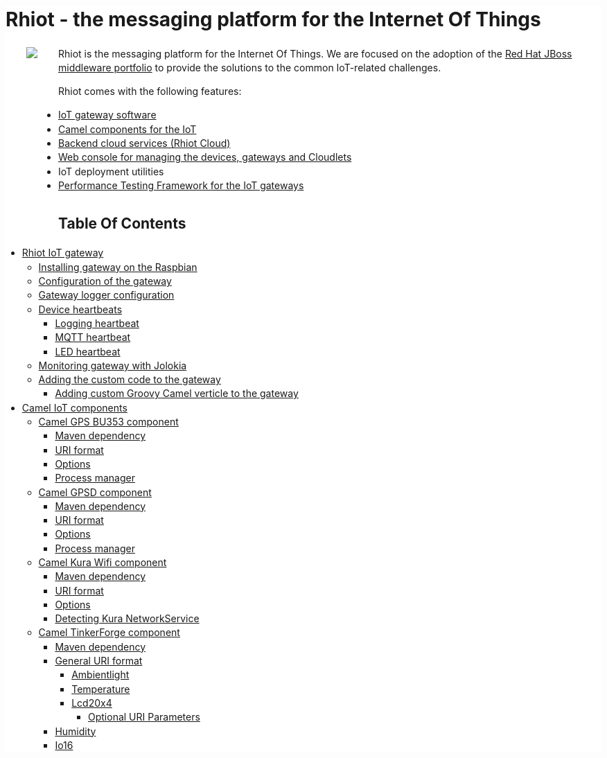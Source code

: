 # Rhiot - the messaging platform for the Internet Of Things

<a href="https://github.com/rhiot/rhiot"><img src="../rhiot.png" align="left" height="280" hspace="30"></a>
Rhiot is the messaging platform for the Internet Of Things. We are focused on the adoption of the
[Red Hat JBoss middleware portfolio](http://www.redhat.com/en/technologies/jboss-middleware) to provide the solutions to
the common IoT-related challenges.

Rhiot comes with the following features:
- [IoT gateway software](https://github.com/rhiot/rhiot/blob/master/docs/readme.md#camel-iot-gateway)
- [Camel components for the IoT](https://github.com/rhiot/rhiot/blob/master/docs/readme.md#camel-iot-components)
- [Backend cloud services (Rhiot Cloud)](https://github.com/rhiot/rhiot/blob/master/docs/readme.md#rhiot-cloud)
- [Web console for managing the devices, gateways and Cloudlets](https://github.com/rhiot/rhiot/blob/master/docs/readme.md#rhiot-cloud)
- IoT deployment utilities
- [Performance Testing Framework for the IoT gateways](https://github.com/rhiot/rhiot/blob/master/docs/readme.md#performance-testing-framework)

## Table Of Contents
 




- [Rhiot IoT gateway](#rhiot-iot-gateway)
  - [Installing gateway on the Raspbian](#installing-gateway-on-the-raspbian)
  - [Configuration of the gateway](#configuration-of-the-gateway)
  - [Gateway logger configuration](#gateway-logger-configuration)
  - [Device heartbeats](#device-heartbeats)
    - [Logging heartbeat](#logging-heartbeat)
    - [MQTT heartbeat](#mqtt-heartbeat)
    - [LED heartbeat](#led-heartbeat)
  - [Monitoring gateway with Jolokia](#monitoring-gateway-with-jolokia)
  - [Adding the custom code to the gateway](#adding-the-custom-code-to-the-gateway)
    - [Adding custom Groovy Camel verticle to the gateway](#adding-custom-groovy-camel-verticle-to-the-gateway)
- [Camel IoT components](#camel-iot-components)
  - [Camel GPS BU353 component](#camel-gps-bu353-component)
    - [Maven dependency](#maven-dependency)
    - [URI format](#uri-format)
    - [Options](#options)
    - [Process manager](#process-manager)
  - [Camel GPSD component](#camel-gpsd-component)
    - [Maven dependency](#maven-dependency)
    - [URI format](#uri-format)
    - [Options](#options)
    - [Process manager](#process-manager)
  - [Camel Kura Wifi component](#camel-kura-wifi-component)
    - [Maven dependency](#maven-dependency-1)
    - [URI format](#uri-format-1)
    - [Options](#options-1)
    - [Detecting Kura NetworkService](#detecting-kura-networkservice)
  - [Camel TinkerForge component](#camel-tinkerforge-component)
    - [Maven dependency](#maven-dependency-2)
    - [General URI format](#general-uri-format)
      - [Ambientlight](#ambientlight)
      - [Temperature](#temperature)
      - [Lcd20x4](#lcd20x4)
        - [Optional URI Parameters](#optional-uri-parameters)
    - [Humidity](#humidity)
    - [Io16](#io16)